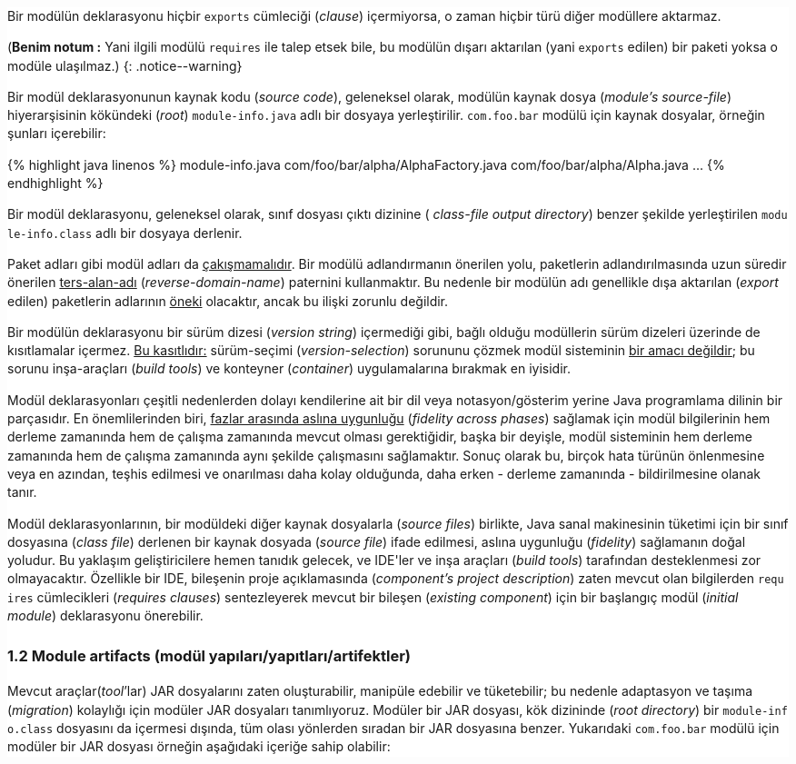 Bir modülün deklarasyonu hiçbir `exports` cümleciği (*clause*) içermiyorsa, o zaman hiçbir türü diğer modüllere aktarmaz.

(**Benim notum :** Yani ilgili modülü `requires` ile talep etsek bile, bu modülün dışarı aktarılan (yani `exports` edilen) bir paketi yoksa o modüle ulaşılmaz.)
{: .notice--warning}

Bir modül deklarasyonunun kaynak kodu (*source code*), geleneksel olarak, modülün kaynak dosya (*module’s source-file*) hiyerarşisinin kökündeki (*root*) `module-info.java` adlı bir dosyaya yerleştirilir. `com.foo.bar` modülü için kaynak dosyalar, örneğin şunları içerebilir:

{% highlight java linenos %}
module-info.java
com/foo/bar/alpha/AlphaFactory.java
com/foo/bar/alpha/Alpha.java
...
{% endhighlight %}

Bir modül deklarasyonu, geleneksel olarak, sınıf dosyası çıktı dizinine ( *class-file output directory*) benzer şekilde yerleştirilen `module-info.class` adlı bir dosyaya derlenir.

Paket adları gibi modül adları da <u>çakışmamalıdır</u>. Bir modülü adlandırmanın önerilen yolu, paketlerin adlandırılmasında uzun süredir önerilen <u>ters-alan-adı</u> (*reverse-domain-name*) paternini kullanmaktır. Bu nedenle bir modülün adı genellikle dışa aktarılan (*export* edilen) paketlerin adlarının <u>öneki</u> olacaktır, ancak bu ilişki zorunlu değildir.

Bir modülün deklarasyonu bir sürüm dizesi (*version string*) içermediği gibi, bağlı olduğu modüllerin sürüm dizeleri üzerinde de kısıtlamalar içermez. <u>Bu kasıtlıdır:</u> sürüm-seçimi (*version-selection*) sorununu çözmek modül sisteminin [bir amacı değildir](https://openjdk.org/projects/jigsaw/spec/reqs/02#version-selection); bu sorunu inşa-araçları (*build tools*) ve konteyner (*container*) uygulamalarına bırakmak en iyisidir.

Modül deklarasyonları çeşitli nedenlerden dolayı kendilerine ait bir dil veya notasyon/gösterim yerine Java programlama dilinin bir parçasıdır. En önemlilerinden biri, [fazlar arasında aslına uygunluğu](https://openjdk.org/projects/jigsaw/spec/reqs/02#fidelity-across-all-phases) (*fidelity across phases*) sağlamak için modül bilgilerinin hem derleme zamanında hem de çalışma zamanında mevcut olması gerektiğidir, başka bir deyişle, modül sisteminin hem derleme zamanında hem de çalışma zamanında aynı şekilde çalışmasını sağlamaktır. Sonuç olarak bu, birçok hata türünün önlenmesine veya en azından, teşhis edilmesi ve onarılması daha kolay olduğunda, daha erken - derleme zamanında - bildirilmesine olanak tanır.

Modül deklarasyonlarının, bir modüldeki diğer kaynak dosyalarla (*source files*) birlikte, Java sanal makinesinin tüketimi için bir sınıf dosyasına (*class file*) derlenen bir kaynak dosyada (*source file*) ifade edilmesi, aslına uygunluğu (*fidelity*) sağlamanın doğal yoludur. Bu yaklaşım geliştiricilere hemen tanıdık gelecek, ve IDE'ler ve inşa araçları (*build tools*) tarafından desteklenmesi zor olmayacaktır. Özellikle bir IDE, bileşenin proje açıklamasında (*component’s project description*) zaten mevcut olan bilgilerden `requires` cümlecikleri (*requires clauses*) sentezleyerek mevcut bir bileşen (*existing component*) için bir başlangıç modül (*initial module*) deklarasyonu önerebilir.

### 1.2 Module artifacts (modül yapıları/yapıtları/artifektler)

Mevcut araçlar(*tool*’lar) JAR dosyalarını zaten oluşturabilir, manipüle edebilir ve tüketebilir; bu nedenle adaptasyon ve taşıma (*migration*) kolaylığı için modüler JAR dosyaları tanımlıyoruz. Modüler bir JAR dosyası, kök dizininde (*root directory*) bir `module-info.class` dosyasını da içermesi dışında, tüm olası yönlerden sıradan bir JAR dosyasına benzer. Yukarıdaki `com.foo.bar` modülü için modüler bir JAR dosyası örneğin aşağıdaki içeriğe sahip olabilir:

